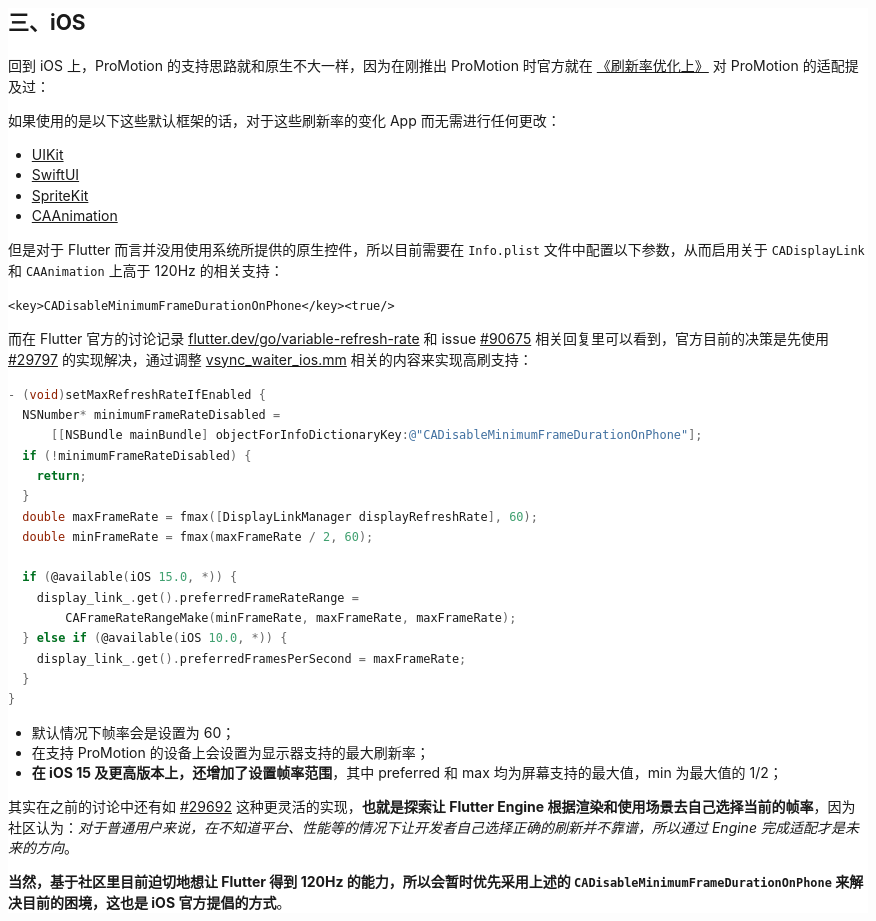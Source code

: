 

## 三、iOS

回到 iOS 上，ProMotion 的支持思路就和原生不大一样，因为在刚推出 ProMotion  时官方就在 [《刷新率优化上》](https://developer.apple.com/documentation/quartzcore/optimizing_promotion_refresh_rates_for_iphone_13_pro_and_ipad_pro) 对 ProMotion 的适配提及过：

如果使用的是以下这些默认框架的话，对于这些刷新率的变化 App 而无需进行任何更改：

- [UIKit](https://developer.apple.com/documentation/uikit)
- [SwiftUI](https://developer.apple.com/documentation/swiftui)
- [SpriteKit](https://developer.apple.com/documentation/spritekit)
- [CAAnimation](https://developer.apple.com/documentation/quartzcore/caanimation)

但是对于 Flutter 而言并没用使用系统所提供的原生控件，所以目前需要在  `Info.plist` 文件中配置以下参数，从而启用关于 `CADisplayLink`  和 `CAAnimation` 上高于 120Hz 的相关支持：

```
<key>CADisableMinimumFrameDurationOnPhone</key><true/>
```

而在 Flutter 官方的讨论记录 [flutter.dev/go/variable-refresh-rate](https://flutter.dev/go/variable-refresh-rate) 和 issue  [#90675](https://github.com/flutter/flutter/issues/90675)  相关回复里可以看到，官方目前的决策是先使用 [#29797](https://github.com/flutter/engine/pull/29797) 的实现解决，通过调整 [vsync_waiter_ios.mm](https://github.com/flutter/engine/blob/4a3e7a5b72363c1f363d3000d04719c6938d963f/shell/platform/darwin/ios/framework/Source/vsync_waiter_ios.mm) 相关的内容来实现高刷支持：

```objective-c
- (void)setMaxRefreshRateIfEnabled {
  NSNumber* minimumFrameRateDisabled =
      [[NSBundle mainBundle] objectForInfoDictionaryKey:@"CADisableMinimumFrameDurationOnPhone"];
  if (!minimumFrameRateDisabled) {
    return;
  }
  double maxFrameRate = fmax([DisplayLinkManager displayRefreshRate], 60);
  double minFrameRate = fmax(maxFrameRate / 2, 60);

  if (@available(iOS 15.0, *)) {
    display_link_.get().preferredFrameRateRange =
        CAFrameRateRangeMake(minFrameRate, maxFrameRate, maxFrameRate);
  } else if (@available(iOS 10.0, *)) {
    display_link_.get().preferredFramesPerSecond = maxFrameRate;
  }
}

```

- 默认情况下帧率会是设置为 60；
- 在支持 ProMotion  的设备上会设置为显示器支持的最大刷新率；
- **在 iOS 15 及更高版本上，还增加了设置帧率范围**，其中 preferred 和 max 均为屏幕支持的最大值，min 为最大值的 1/2；

其实在之前的讨论中还有如 [#29692](https://github.com/flutter/engine/pull/29692) 这种更灵活的实现，**也就是探索让 Flutter Engine 根据渲染和使用场景去自己选择当前的帧率**，因为社区认为：*对于普通用户来说，在不知道平台、性能等的情况下让开发者自己选择正确的刷新并不靠谱，所以通过 Engine 完成适配才是未来的方向*。

**当然，基于社区里目前迫切地想让 Flutter 得到 120Hz 的能力，所以会暂时优先采用上述的 `CADisableMinimumFrameDurationOnPhone` 来解决目前的困境，这也是 iOS 官方提倡的方式**。
